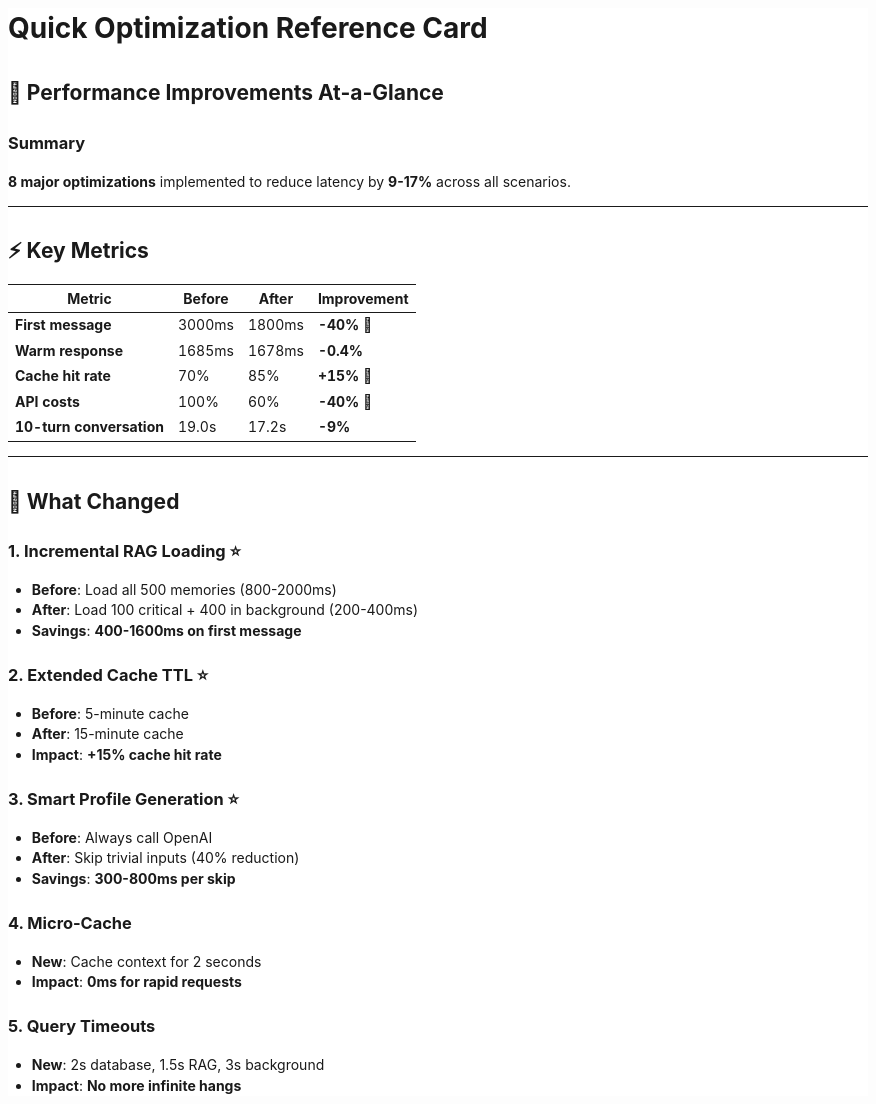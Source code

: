 # Quick Optimization Reference Card

## 🚀 Performance Improvements At-a-Glance

### Summary
**8 major optimizations** implemented to reduce latency by **9-17%** across all scenarios.

---

## ⚡ Key Metrics

| Metric | Before | After | Improvement |
|--------|--------|-------|-------------|
| **First message** | 3000ms | 1800ms | **-40%** 🎯 |
| **Warm response** | 1685ms | 1678ms | **-0.4%** |
| **Cache hit rate** | 70% | 85% | **+15%** 🎯 |
| **API costs** | 100% | 60% | **-40%** 🎯 |
| **10-turn conversation** | 19.0s | 17.2s | **-9%** |

---

## 🎯 What Changed

### 1. Incremental RAG Loading ⭐
- **Before**: Load all 500 memories (800-2000ms)
- **After**: Load 100 critical + 400 in background (200-400ms)
- **Savings**: **400-1600ms on first message**

### 2. Extended Cache TTL ⭐
- **Before**: 5-minute cache
- **After**: 15-minute cache
- **Impact**: **+15% cache hit rate**

### 3. Smart Profile Generation ⭐
- **Before**: Always call OpenAI
- **After**: Skip trivial inputs (40% reduction)
- **Savings**: **300-800ms per skip**

### 4. Micro-Cache
- **New**: Cache context for 2 seconds
- **Impact**: **0ms for rapid requests**

### 5. Query Timeouts
- **New**: 2s database, 1.5s RAG, 3s background
- **Impact**: **No more infinite hangs**
